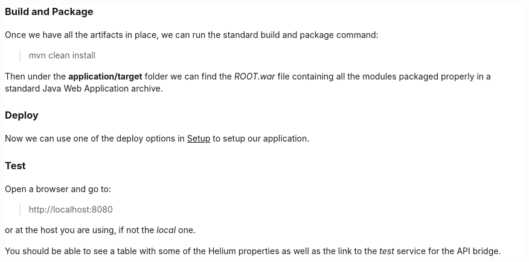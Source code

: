 ### Build and Package

Once we have all the artifacts in place, we can run the standard build and package command:

> mvn clean install

Then under the **application/target** folder we can find the *ROOT.war* file containing all the modules packaged properly in a standard Java Web Application archive.

### Deploy

Now we can use one of the deploy options in [Setup](https://www.dirigible.io/help/setup/) to setup our application.

### Test

Open a browser and go to:

> http://localhost:8080

or at the host you are using, if not the *local* one.

You should be able to see a table with some of the Helium properties as well as the link to the *test* service for the API bridge. 


